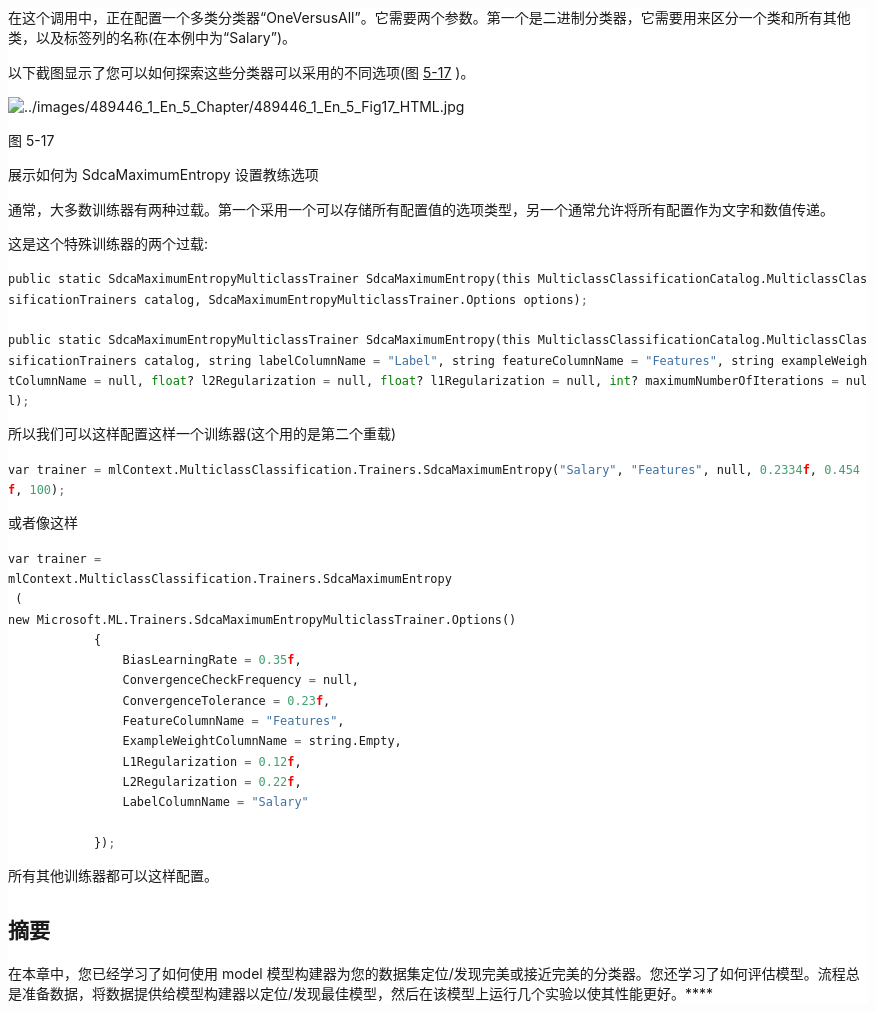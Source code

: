 在这个调用中，正在配置一个多类分类器“OneVersusAll”。它需要两个参数。第一个是二进制分类器，它需要用来区分一个类和所有其他类，以及标签列的名称(在本例中为“Salary”)。

以下截图显示了您可以如何探索这些分类器可以采用的不同选项(图 [5-17](#Fig17) )。

![../images/489446_1_En_5_Chapter/489446_1_En_5_Fig17_HTML.jpg](../images/489446_1_En_5_Chapter/489446_1_En_5_Fig17_HTML.jpg)

图 5-17

展示如何为 SdcaMaximumEntropy 设置教练选项

通常，大多数训练器有两种过载。第一个采用一个可以存储所有配置值的选项类型，另一个通常允许将所有配置作为文字和数值传递。

这是这个特殊训练器的两个过载:

```py
public static SdcaMaximumEntropyMulticlassTrainer SdcaMaximumEntropy(this MulticlassClassificationCatalog.MulticlassClassificationTrainers catalog, SdcaMaximumEntropyMulticlassTrainer.Options options);

public static SdcaMaximumEntropyMulticlassTrainer SdcaMaximumEntropy(this MulticlassClassificationCatalog.MulticlassClassificationTrainers catalog, string labelColumnName = "Label", string featureColumnName = "Features", string exampleWeightColumnName = null, float? l2Regularization = null, float? l1Regularization = null, int? maximumNumberOfIterations = null);

```

所以我们可以这样配置这样一个训练器(这个用的是第二个重载)

```py
var trainer = mlContext.MulticlassClassification.Trainers.SdcaMaximumEntropy("Salary", "Features", null, 0.2334f, 0.454f, 100);

```

或者像这样

```py
var trainer =
mlContext.MulticlassClassification.Trainers.SdcaMaximumEntropy
 (
new Microsoft.ML.Trainers.SdcaMaximumEntropyMulticlassTrainer.Options()
            {
                BiasLearningRate = 0.35f,
                ConvergenceCheckFrequency = null,
                ConvergenceTolerance = 0.23f,
                FeatureColumnName = "Features",
                ExampleWeightColumnName = string.Empty,
                L1Regularization = 0.12f,
                L2Regularization = 0.22f,
                LabelColumnName = "Salary"

            });

```

所有其他训练器都可以这样配置。

## 摘要

在本章中，您已经学习了如何使用 model 模型构建器为您的数据集定位/发现完美或接近完美的分类器。您还学习了如何评估模型。流程总是准备数据，将数据提供给模型构建器以定位/发现最佳模型，然后在该模型上运行几个实验以使其性能更好。****